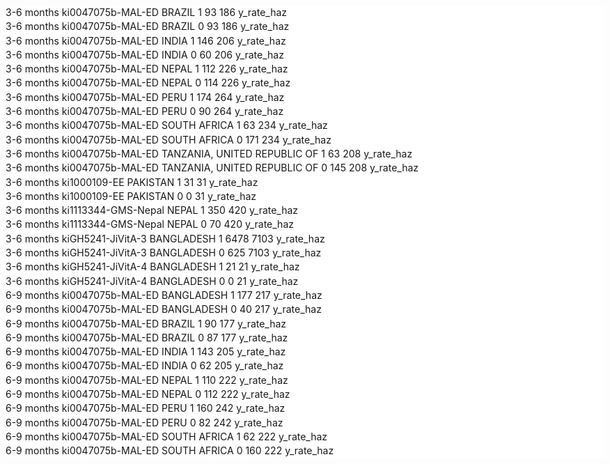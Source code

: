 3-6 months     ki0047075b-MAL-ED     BRAZIL                         1                93     186  y_rate_haz       
3-6 months     ki0047075b-MAL-ED     BRAZIL                         0                93     186  y_rate_haz       
3-6 months     ki0047075b-MAL-ED     INDIA                          1               146     206  y_rate_haz       
3-6 months     ki0047075b-MAL-ED     INDIA                          0                60     206  y_rate_haz       
3-6 months     ki0047075b-MAL-ED     NEPAL                          1               112     226  y_rate_haz       
3-6 months     ki0047075b-MAL-ED     NEPAL                          0               114     226  y_rate_haz       
3-6 months     ki0047075b-MAL-ED     PERU                           1               174     264  y_rate_haz       
3-6 months     ki0047075b-MAL-ED     PERU                           0                90     264  y_rate_haz       
3-6 months     ki0047075b-MAL-ED     SOUTH AFRICA                   1                63     234  y_rate_haz       
3-6 months     ki0047075b-MAL-ED     SOUTH AFRICA                   0               171     234  y_rate_haz       
3-6 months     ki0047075b-MAL-ED     TANZANIA, UNITED REPUBLIC OF   1                63     208  y_rate_haz       
3-6 months     ki0047075b-MAL-ED     TANZANIA, UNITED REPUBLIC OF   0               145     208  y_rate_haz       
3-6 months     ki1000109-EE          PAKISTAN                       1                31      31  y_rate_haz       
3-6 months     ki1000109-EE          PAKISTAN                       0                 0      31  y_rate_haz       
3-6 months     ki1113344-GMS-Nepal   NEPAL                          1               350     420  y_rate_haz       
3-6 months     ki1113344-GMS-Nepal   NEPAL                          0                70     420  y_rate_haz       
3-6 months     kiGH5241-JiVitA-3     BANGLADESH                     1              6478    7103  y_rate_haz       
3-6 months     kiGH5241-JiVitA-3     BANGLADESH                     0               625    7103  y_rate_haz       
3-6 months     kiGH5241-JiVitA-4     BANGLADESH                     1                21      21  y_rate_haz       
3-6 months     kiGH5241-JiVitA-4     BANGLADESH                     0                 0      21  y_rate_haz       
6-9 months     ki0047075b-MAL-ED     BANGLADESH                     1               177     217  y_rate_haz       
6-9 months     ki0047075b-MAL-ED     BANGLADESH                     0                40     217  y_rate_haz       
6-9 months     ki0047075b-MAL-ED     BRAZIL                         1                90     177  y_rate_haz       
6-9 months     ki0047075b-MAL-ED     BRAZIL                         0                87     177  y_rate_haz       
6-9 months     ki0047075b-MAL-ED     INDIA                          1               143     205  y_rate_haz       
6-9 months     ki0047075b-MAL-ED     INDIA                          0                62     205  y_rate_haz       
6-9 months     ki0047075b-MAL-ED     NEPAL                          1               110     222  y_rate_haz       
6-9 months     ki0047075b-MAL-ED     NEPAL                          0               112     222  y_rate_haz       
6-9 months     ki0047075b-MAL-ED     PERU                           1               160     242  y_rate_haz       
6-9 months     ki0047075b-MAL-ED     PERU                           0                82     242  y_rate_haz       
6-9 months     ki0047075b-MAL-ED     SOUTH AFRICA                   1                62     222  y_rate_haz       
6-9 months     ki0047075b-MAL-ED     SOUTH AFRICA                   0               160     222  y_rate_haz       